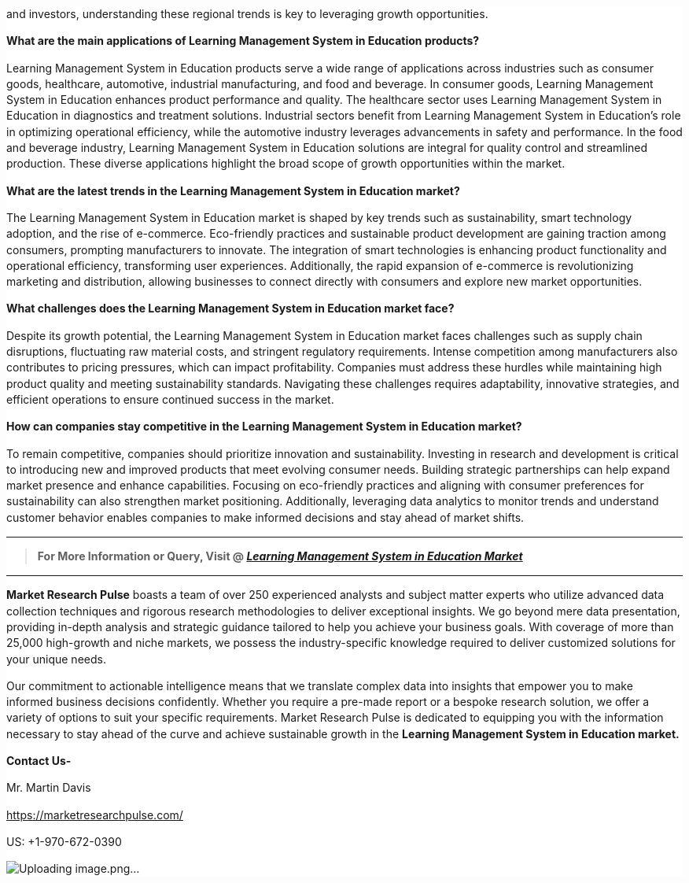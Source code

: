 and investors, understanding these regional trends is key to leveraging growth opportunities.</p><p><strong>What are the main applications of Learning Management System in Education products?</strong></p><p>Learning Management System in Education products serve a wide range of applications across industries such as consumer goods, healthcare, automotive, industrial manufacturing, and food and beverage. In consumer goods, Learning Management System in Education enhances product performance and quality. The healthcare sector uses Learning Management System in Education in diagnostics and treatment solutions. Industrial sectors benefit from Learning Management System in Education&rsquo;s role in optimizing operational efficiency, while the automotive industry leverages advancements in safety and performance. In the food and beverage industry, Learning Management System in Education solutions are integral for quality control and streamlined production. These diverse applications highlight the broad scope of growth opportunities within the market.</p><p><strong>What are the latest trends in the Learning Management System in Education market?</strong></p><p>The Learning Management System in Education market is shaped by key trends such as sustainability, smart technology adoption, and the rise of e-commerce. Eco-friendly practices and sustainable product development are gaining traction among consumers, prompting manufacturers to innovate. The integration of smart technologies is enhancing product functionality and operational efficiency, transforming user experiences. Additionally, the rapid expansion of e-commerce is revolutionizing marketing and distribution, allowing businesses to connect directly with consumers and explore new market opportunities.</p><p><strong>What challenges does the Learning Management System in Education market face?</strong></p><p>Despite its growth potential, the Learning Management System in Education market faces challenges such as supply chain disruptions, fluctuating raw material costs, and stringent regulatory requirements. Intense competition among manufacturers also contributes to pricing pressures, which can impact profitability. Companies must address these hurdles while maintaining high product quality and meeting sustainability standards. Navigating these challenges requires adaptability, innovative strategies, and efficient operations to ensure continued success in the market.</p><p><strong>How can companies stay competitive in the Learning Management System in Education market?</strong></p><p>To remain competitive, companies should prioritize innovation and sustainability. Investing in research and development is critical to introducing new and improved products that meet evolving consumer needs. Building strategic partnerships can help expand market presence and enhance capabilities. Focusing on eco-friendly practices and aligning with consumer preferences for sustainability can also strengthen market positioning. Additionally, leveraging data analytics to monitor trends and understand customer behavior enables companies to make informed decisions and stay ahead of market shifts.</p><hr /><blockquote><p><strong>For More Information or Query, Visit @&nbsp;<em><a href="https://marketresearchpulse.com/report/92926/learning-management-system-in-education-market?utm_source=Linkedin&utm_medium=030">Learning Management System in Education Market</a></em></strong></p></blockquote><hr /><p><strong>Market Research Pulse</strong> boasts a team of over 250 experienced analysts and subject matter experts who utilize advanced data collection techniques and rigorous research methodologies to deliver exceptional insights. We go beyond mere data presentation, providing in-depth analysis and strategic guidance tailored to help you achieve your business goals. With coverage of more than 25,000 high-growth and niche markets, we possess the industry-specific knowledge required to deliver customized solutions for your unique needs.</p><p>Our commitment to actionable intelligence means that we translate complex data into insights that empower you to make informed business decisions confidently. Whether you require a pre-made report or a bespoke research solution, we offer a variety of options to suit your specific requirements. Market Research Pulse is dedicated to equipping you with the information necessary to stay ahead of the curve and achieve sustainable growth in the <strong>Learning Management System in Education market.</strong></p><p><strong>Contact Us-</strong></p><p>Mr. Martin Davis</p><p>https://marketresearchpulse.com/</p><p>US: +1-970-672-0390</p>
![Uploading image.png…]()
